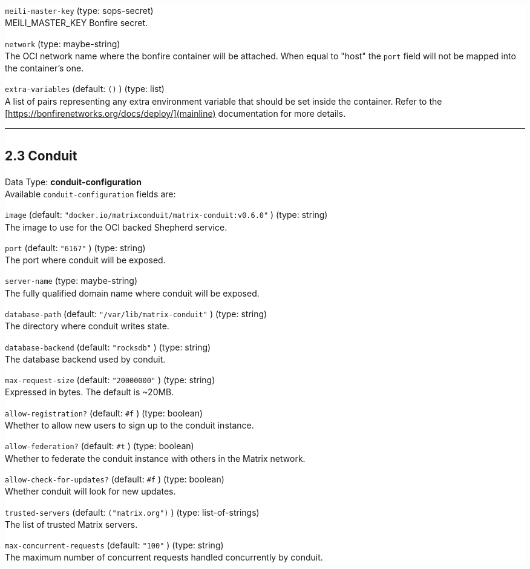 ` meili-master-key ` (type: sops-secret)  
MEILI_MASTER_KEY Bonfire secret.

` network ` (type: maybe-string)  
The OCI network name where the bonfire container will be attached. When
equal to "host" the ` port ` field will not be mapped into the
container’s one.

` extra-variables ` (default: ` () ` ) (type: list)  
A list of pairs representing any extra environment variable that should
be set inside the container. Refer to the
[https://bonfirenetworks.org/docs/deploy/](mainline) documentation for
more details.

------------------------------------------------------------------------

<span id="Conduit"></span> <span id="Conduit-1"></span>

## 2.3 Conduit

<span id="index-conduit_002dconfiguration"></span> Data Type: **conduit-configuration**  
Available ` conduit-configuration ` fields are:

` image ` (default: ` "docker.io/matrixconduit/matrix-conduit:v0.6.0" ` ) (type: string)  
The image to use for the OCI backed Shepherd service.

` port ` (default: ` "6167" ` ) (type: string)  
The port where conduit will be exposed.

` server-name ` (type: maybe-string)  
The fully qualified domain name where conduit will be exposed.

` database-path ` (default: ` "/var/lib/matrix-conduit" ` ) (type: string)  
The directory where conduit writes state.

` database-backend ` (default: ` "rocksdb" ` ) (type: string)  
The database backend used by conduit.

` max-request-size ` (default: ` "20000000" ` ) (type: string)  
Expressed in bytes. The default is \~20MB.

` allow-registration? ` (default: ` #f ` ) (type: boolean)  
Whether to allow new users to sign up to the conduit instance.

` allow-federation? ` (default: ` #t ` ) (type: boolean)  
Whether to federate the conduit instance with others in the Matrix
network.

` allow-check-for-updates? ` (default: ` #f ` ) (type: boolean)  
Whether conduit will look for new updates.

` trusted-servers ` (default: ` ("matrix.org") ` ) (type: list-of-strings)  
The list of trusted Matrix servers.

` max-concurrent-requests ` (default: ` "100" ` ) (type: string)  
The maximum number of concurrent requests handled concurrently by
conduit.
